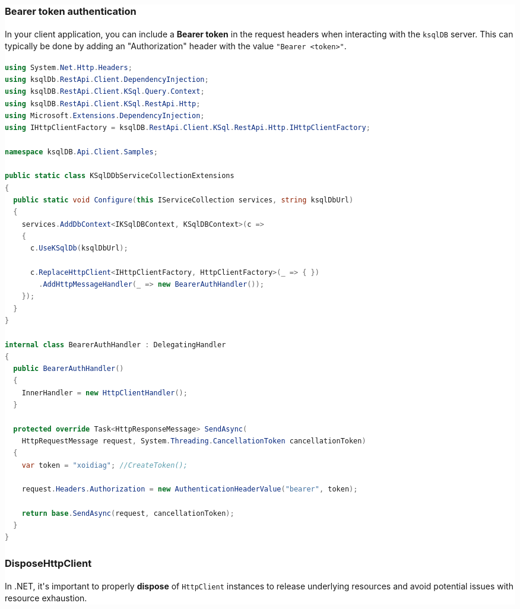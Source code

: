 
### Bearer token authentication

In your client application, you can include a **Bearer token** in the request headers when interacting with the `ksqlDB` server. This can typically be done by adding an "Authorization" header with the value `"Bearer <token>"`.

```C#
using System.Net.Http.Headers;
using ksqlDb.RestApi.Client.DependencyInjection;
using ksqlDB.RestApi.Client.KSql.Query.Context;
using ksqlDB.RestApi.Client.KSql.RestApi.Http;
using Microsoft.Extensions.DependencyInjection;
using IHttpClientFactory = ksqlDB.RestApi.Client.KSql.RestApi.Http.IHttpClientFactory;

namespace ksqlDB.Api.Client.Samples;

public static class KSqlDDbServiceCollectionExtensions
{
  public static void Configure(this IServiceCollection services, string ksqlDbUrl)
  {
    services.AddDbContext<IKSqlDBContext, KSqlDBContext>(c =>
    {
      c.UseKSqlDb(ksqlDbUrl);

      c.ReplaceHttpClient<IHttpClientFactory, HttpClientFactory>(_ => { })
        .AddHttpMessageHandler(_ => new BearerAuthHandler());
    });
  }
}

internal class BearerAuthHandler : DelegatingHandler
{
  public BearerAuthHandler()
  {
    InnerHandler = new HttpClientHandler();
  }

  protected override Task<HttpResponseMessage> SendAsync(
    HttpRequestMessage request, System.Threading.CancellationToken cancellationToken)
  {
    var token = "xoidiag"; //CreateToken();

    request.Headers.Authorization = new AuthenticationHeaderValue("bearer", token);

    return base.SendAsync(request, cancellationToken);
  }
}

```

### DisposeHttpClient
In .NET, it's important to properly **dispose** of `HttpClient` instances to release underlying resources and avoid potential issues with resource exhaustion.

